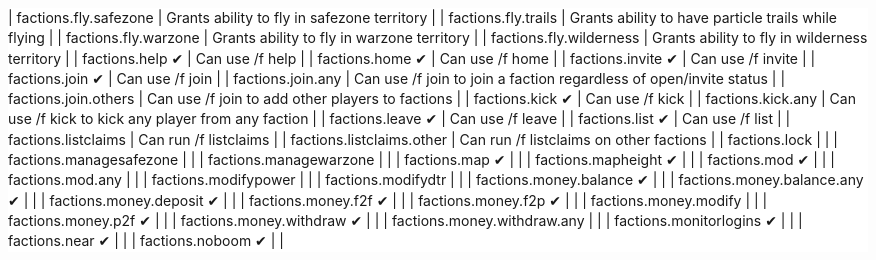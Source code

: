 | factions.fly.safezone         | Grants ability to fly in safezone territory                                           |
| factions.fly.trails           | Grants ability to have particle trails while flying                                   |
| factions.fly.warzone          | Grants ability to fly in warzone territory                                            |
| factions.fly.wilderness       | Grants ability to fly in wilderness territory                                         |
| factions.help ✔               | Can use /f help                                                                       |
| factions.home ✔               | Can use /f home                                                                       |
| factions.invite ✔             | Can use /f invite                                                                     |
| factions.join ✔               | Can use /f join                                                                       |
| factions.join.any             | Can use /f join to join a faction regardless of open/invite status                    |
| factions.join.others          | Can use /f join to add other players to factions                                      |
| factions.kick ✔               | Can use /f kick                                                                       |
| factions.kick.any             | Can use /f kick to kick any player from any faction                                   |
| factions.leave ✔              | Can use /f leave                                                                      |
| factions.list ✔               | Can use /f list                                                                       |
| factions.listclaims           | Can run /f listclaims                                                                 |
| factions.listclaims.other     | Can run /f listclaims on other factions                                               |
| factions.lock                 |                                                                                       |
| factions.managesafezone       |                                                                                       |
| factions.managewarzone        |                                                                                       |
| factions.map ✔                |                                                                                       |
| factions.mapheight ✔          |                                                                                       |
| factions.mod ✔                |                                                                                       |
| factions.mod.any              |                                                                                       |
| factions.modifypower          |                                                                                       |
| factions.modifydtr            |                                                                                       |
| factions.money.balance ✔      |                                                                                       |
| factions.money.balance.any ✔  |                                                                                       |
| factions.money.deposit ✔      |                                                                                       |
| factions.money.f2f ✔          |                                                                                       |
| factions.money.f2p ✔          |                                                                                       |
| factions.money.modify         |                                                                                       |
| factions.money.p2f ✔          |                                                                                       |
| factions.money.withdraw ✔     |                                                                                       |
| factions.money.withdraw.any   |                                                                                       |
| factions.monitorlogins ✔      |                                                                                       |
| factions.near ✔               |                                                                                       |
| factions.noboom ✔             |                                                                                       |